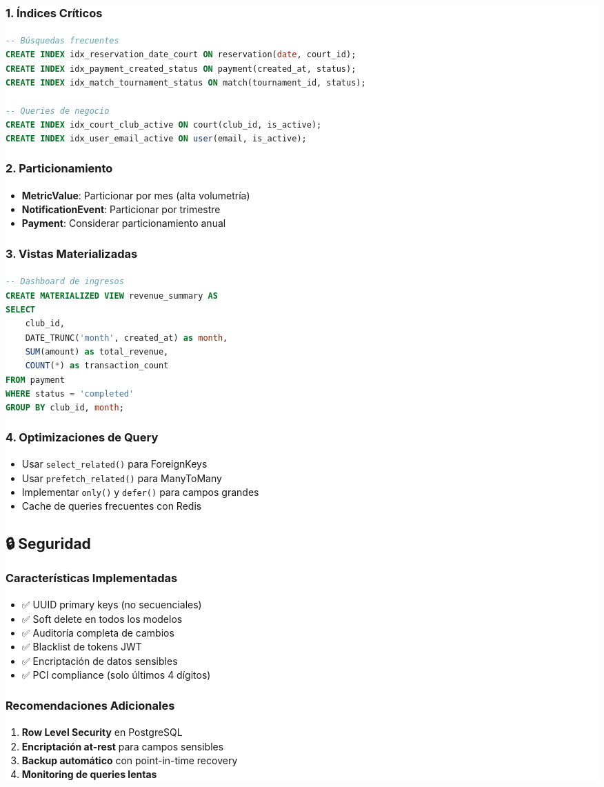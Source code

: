 ### 1. Índices Críticos
```sql
-- Búsquedas frecuentes
CREATE INDEX idx_reservation_date_court ON reservation(date, court_id);
CREATE INDEX idx_payment_created_status ON payment(created_at, status);
CREATE INDEX idx_match_tournament_status ON match(tournament_id, status);

-- Queries de negocio
CREATE INDEX idx_court_club_active ON court(club_id, is_active);
CREATE INDEX idx_user_email_active ON user(email, is_active);
```

### 2. Particionamiento
- **MetricValue**: Particionar por mes (alta volumetría)
- **NotificationEvent**: Particionar por trimestre
- **Payment**: Considerar particionamiento anual

### 3. Vistas Materializadas
```sql
-- Dashboard de ingresos
CREATE MATERIALIZED VIEW revenue_summary AS
SELECT 
    club_id,
    DATE_TRUNC('month', created_at) as month,
    SUM(amount) as total_revenue,
    COUNT(*) as transaction_count
FROM payment
WHERE status = 'completed'
GROUP BY club_id, month;
```

### 4. Optimizaciones de Query
- Usar `select_related()` para ForeignKeys
- Usar `prefetch_related()` para ManyToMany
- Implementar `only()` y `defer()` para campos grandes
- Cache de queries frecuentes con Redis

## 🔒 Seguridad

### Características Implementadas
- ✅ UUID primary keys (no secuenciales)
- ✅ Soft delete en todos los modelos
- ✅ Auditoría completa de cambios
- ✅ Blacklist de tokens JWT
- ✅ Encriptación de datos sensibles
- ✅ PCI compliance (solo últimos 4 dígitos)

### Recomendaciones Adicionales
1. **Row Level Security** en PostgreSQL
2. **Encriptación at-rest** para campos sensibles
3. **Backup automático** con point-in-time recovery
4. **Monitoring de queries lentas**

